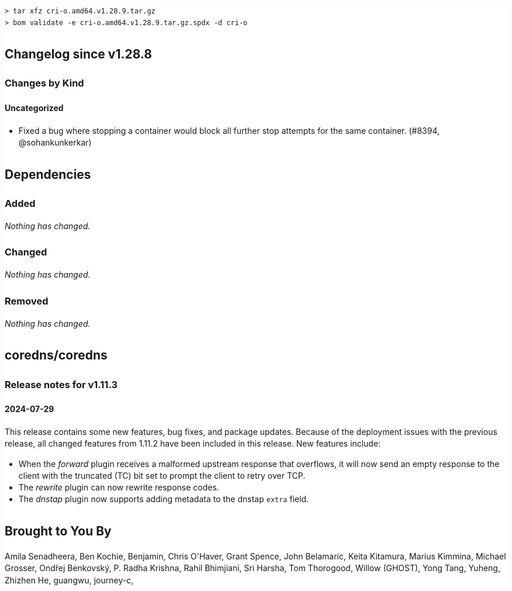 ```console
> tar xfz cri-o.amd64.v1.28.9.tar.gz
> bom validate -e cri-o.amd64.v1.28.9.tar.gz.spdx -d cri-o
```

## Changelog since v1.28.8

### Changes by Kind

#### Uncategorized
 - Fixed a bug where stopping a container would block all further stop attempts for the same container. (#8394, @sohankunkerkar)

## Dependencies

### Added
_Nothing has changed._

### Changed
_Nothing has changed._

### Removed
_Nothing has changed._
  
## coredns/coredns  
### Release notes for v1.11.3  
#### 2024-07-29  
This release contains some new features, bug fixes, and package updates. Because of the deployment issues with the previous release, all changed features from 1.11.2 have been included in this release.
New features include:
* When the _forward_ plugin receives a malformed upstream response that overflows,
  it will now send an empty response to the client with the truncated (TC) bit set to prompt the client
  to retry over TCP.
* The _rewrite_ plugin can now rewrite response codes.
* The _dnstap_ plugin now supports adding metadata to the dnstap `extra` field.

## Brought to You By

Amila Senadheera,
Ben Kochie,
Benjamin,
Chris O'Haver,
Grant Spence,
John Belamaric,
Keita Kitamura,
Marius Kimmina,
Michael Grosser,
Ondřej Benkovský,
P. Radha Krishna,
Rahil Bhimjiani,
Sri Harsha,
Tom Thorogood,
Willow (GHOST),
Yong Tang,
Yuheng,
Zhizhen He,
guangwu,
journey-c,